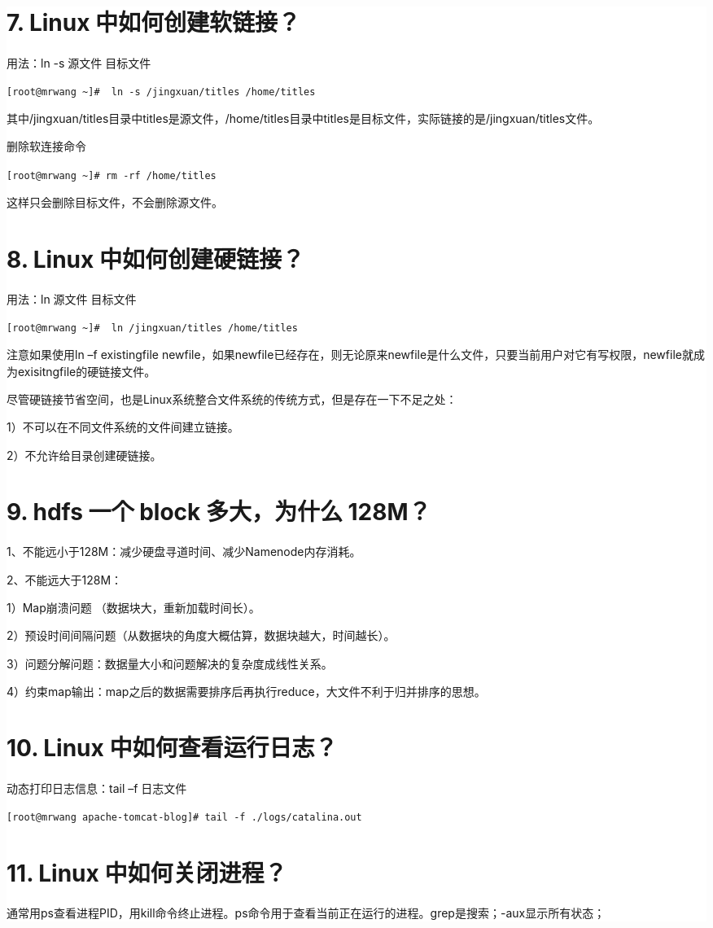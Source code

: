 # 7. Linux 中如何创建软链接？
用法：ln -s 源文件 目标文件

```shell
[root@mrwang ~]#  ln -s /jingxuan/titles /home/titles
```
其中/jingxuan/titles目录中titles是源文件，/home/titles目录中titles是目标文件，实际链接的是/jingxuan/titles文件。

删除软连接命令

```shell
[root@mrwang ~]# rm -rf /home/titles
```
这样只会删除目标文件，不会删除源文件。

# 8. Linux 中如何创建硬链接？
用法：ln 源文件 目标文件

```shell
[root@mrwang ~]#  ln /jingxuan/titles /home/titles
```
注意如果使用ln –f existingfile newfile，如果newfile已经存在，则无论原来newfile是什么文件，只要当前用户对它有写权限，newfile就成为exisitngfile的硬链接文件。

尽管硬链接节省空间，也是Linux系统整合文件系统的传统方式，但是存在一下不足之处：

1）不可以在不同文件系统的文件间建立链接。

2）不允许给目录创建硬链接。

# 9. hdfs 一个 block 多大，为什么 128M？
1、不能远小于128M：减少硬盘寻道时间、减少Namenode内存消耗。

2、不能远大于128M：

1）Map崩溃问题 （数据块大，重新加载时间长）。

2）预设时间间隔问题（从数据块的角度大概估算，数据块越大，时间越长）。

3）问题分解问题：数据量大小和问题解决的复杂度成线性关系。

4）约束map输出：map之后的数据需要排序后再执行reduce，大文件不利于归并排序的思想。

# 10. Linux 中如何查看运行日志？
动态打印日志信息：tail –f 日志文件

```shell
[root@mrwang apache-tomcat-blog]# tail -f ./logs/catalina.out
``` 
# 11. Linux 中如何关闭进程？
通常用ps查看进程PID，用kill命令终止进程。ps命令用于查看当前正在运行的进程。grep是搜索；-aux显示所有状态；
